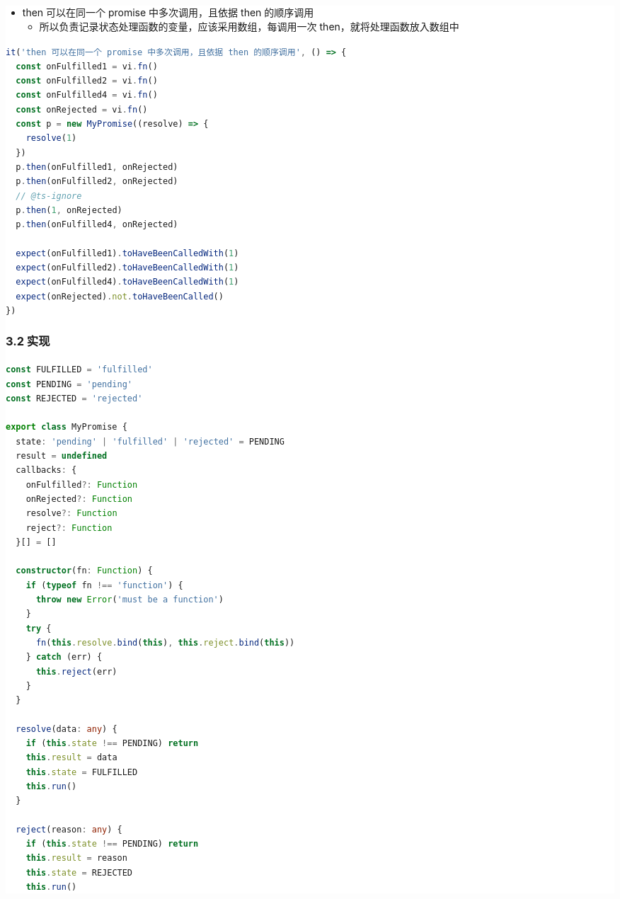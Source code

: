 - then 可以在同一个 promise 中多次调用，且依据 then 的顺序调用
  - 所以负责记录状态处理函数的变量，应该采用数组，每调用一次 then，就将处理函数放入数组中

```js
it('then 可以在同一个 promise 中多次调用，且依据 then 的顺序调用', () => {
  const onFulfilled1 = vi.fn()
  const onFulfilled2 = vi.fn()
  const onFulfilled4 = vi.fn()
  const onRejected = vi.fn()
  const p = new MyPromise((resolve) => {
    resolve(1)
  })
  p.then(onFulfilled1, onRejected)
  p.then(onFulfilled2, onRejected)
  // @ts-ignore
  p.then(1, onRejected)
  p.then(onFulfilled4, onRejected)

  expect(onFulfilled1).toHaveBeenCalledWith(1)  
  expect(onFulfilled2).toHaveBeenCalledWith(1)
  expect(onFulfilled4).toHaveBeenCalledWith(1)
  expect(onRejected).not.toHaveBeenCalled()
})
```

### 3.2 实现

```ts
const FULFILLED = 'fulfilled'
const PENDING = 'pending'
const REJECTED = 'rejected'

export class MyPromise {
  state: 'pending' | 'fulfilled' | 'rejected' = PENDING
  result = undefined
  callbacks: {
    onFulfilled?: Function
    onRejected?: Function
    resolve?: Function
    reject?: Function
  }[] = []

  constructor(fn: Function) {
    if (typeof fn !== 'function') {
      throw new Error('must be a function')
    }
    try {
      fn(this.resolve.bind(this), this.reject.bind(this))
    } catch (err) {
      this.reject(err)
    }
  }

  resolve(data: any) {
    if (this.state !== PENDING) return
    this.result = data
    this.state = FULFILLED
    this.run()
  }

  reject(reason: any) {
    if (this.state !== PENDING) return
    this.result = reason
    this.state = REJECTED
    this.run()
```